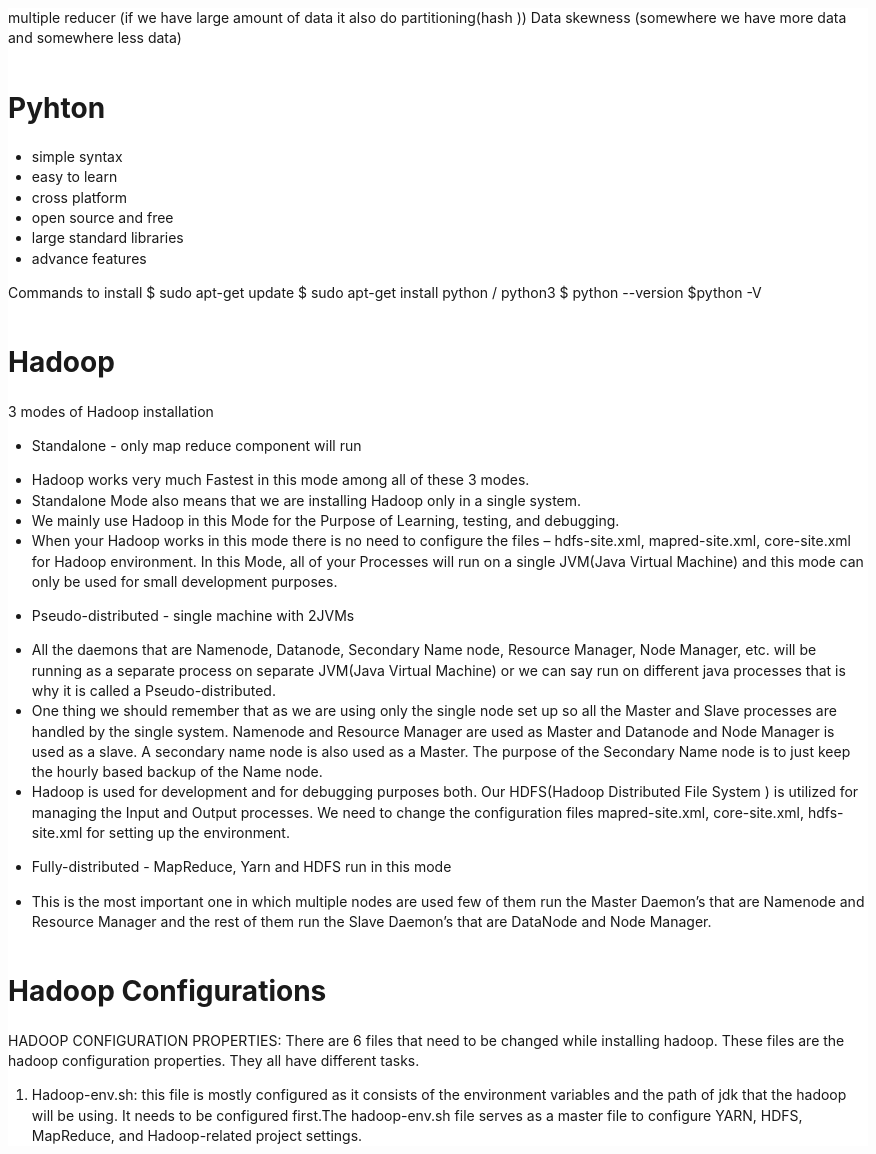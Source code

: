 multiple reducer (if we have large amount of data it also do partitioning(hash ))
Data skewness (somewhere we have more data and somewhere less data)


# Pyhton 
- simple syntax
- easy to learn
- cross platform
- open source and free
- large standard libraries
- advance features

Commands to install
$ sudo apt-get update
$ sudo apt-get install python / python3
$ python --version
$python -V

# Hadoop 
3 modes of Hadoop installation 
* Standalone - only map reduce component will run
- Hadoop works very much Fastest in this mode among all of these 3 modes.
-  Standalone Mode also means that we are installing Hadoop only in a single system.
- We mainly use Hadoop in this Mode for the Purpose of Learning, testing, and debugging.
- When your Hadoop works in this mode there is no need to configure the files – hdfs-site.xml, mapred-site.xml, core-site.xml for Hadoop environment. In this Mode, all of your Processes will run on a single JVM(Java Virtual Machine) and this mode can only be used for small development purposes.

* Pseudo-distributed - single machine with 2JVMs 
- All the daemons that are Namenode, Datanode, Secondary Name node, Resource Manager, Node Manager, etc. will be running as a separate process on separate JVM(Java Virtual Machine) or we can say run on different java processes that is why it is called a Pseudo-distributed.
- One thing we should remember that as we are using only the single node set up so all the Master and Slave processes are handled by the single system. Namenode and Resource Manager are used as Master and Datanode and Node Manager is used as a slave. A secondary name node is also used as a Master. The purpose of the Secondary Name node is to just keep the hourly based backup of the Name node.
- Hadoop is used for development and for debugging purposes both.
Our HDFS(Hadoop Distributed File System ) is utilized for managing the Input and Output processes.
We need to change the configuration files mapred-site.xml, core-site.xml, hdfs-site.xml for setting up the environment.

* Fully-distributed - MapReduce, Yarn and HDFS run in this mode
- This is the most important one in which multiple nodes are used few of them run the Master Daemon’s that are Namenode and Resource Manager and the rest of them run the Slave Daemon’s that are DataNode and Node Manager.

# Hadoop Configurations

HADOOP CONFIGURATION PROPERTIES:
There are 6 files that need to be changed while installing hadoop. These files are the hadoop configuration properties. They all have different tasks.
1. Hadoop-env.sh: this file is mostly configured as it consists of the environment variables and the path of jdk that the hadoop will be using. It needs to be configured first.The hadoop-env.sh file serves as a master file to configure YARN, HDFS, MapReduce, and Hadoop-related project settings.
